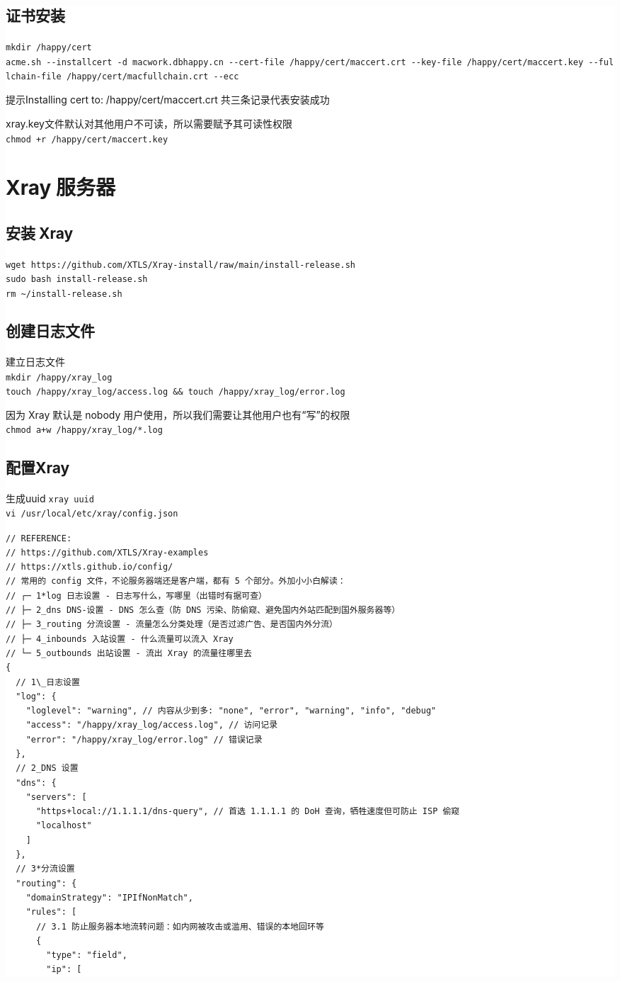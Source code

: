 ## 证书安装
`mkdir /happy/cert` <br/>
`acme.sh --installcert -d macwork.dbhappy.cn --cert-file /happy/cert/maccert.crt --key-file /happy/cert/maccert.key --fullchain-file /happy/cert/macfullchain.crt --ecc` <br/>

提示Installing cert to: /happy/cert/maccert.crt 共三条记录代表安装成功 <br/>

xray.key文件默认对其他用户不可读，所以需要赋予其可读性权限 <br/>
`chmod +r /happy/cert/maccert.key`

# Xray 服务器

##  安装 Xray
`wget https://github.com/XTLS/Xray-install/raw/main/install-release.sh` <br/>
`sudo bash install-release.sh` <br/>
`rm ~/install-release.sh` <br/>

## 创建日志文件
建立日志文件  <br/>
`mkdir /happy/xray_log`  <br/>
`touch /happy/xray_log/access.log && touch /happy/xray_log/error.log`  <br/>

因为 Xray 默认是 nobody 用户使用，所以我们需要让其他用户也有“写”的权限  <br/>
`chmod a+w /happy/xray_log/*.log`

## 配置Xray 
生成uuid `xray uuid` <br/>
`vi /usr/local/etc/xray/config.json` <br/>

```
// REFERENCE:
// https://github.com/XTLS/Xray-examples
// https://xtls.github.io/config/
// 常用的 config 文件，不论服务器端还是客户端，都有 5 个部分。外加小小白解读：
// ┌─ 1*log 日志设置 - 日志写什么，写哪里（出错时有据可查）
// ├─ 2_dns DNS-设置 - DNS 怎么查（防 DNS 污染、防偷窥、避免国内外站匹配到国外服务器等）
// ├─ 3_routing 分流设置 - 流量怎么分类处理（是否过滤广告、是否国内外分流）
// ├─ 4_inbounds 入站设置 - 什么流量可以流入 Xray
// └─ 5_outbounds 出站设置 - 流出 Xray 的流量往哪里去
{
  // 1\_日志设置
  "log": {
    "loglevel": "warning", // 内容从少到多: "none", "error", "warning", "info", "debug"
    "access": "/happy/xray_log/access.log", // 访问记录
    "error": "/happy/xray_log/error.log" // 错误记录
  },
  // 2_DNS 设置
  "dns": {
    "servers": [
      "https+local://1.1.1.1/dns-query", // 首选 1.1.1.1 的 DoH 查询，牺牲速度但可防止 ISP 偷窥
      "localhost"
    ]
  },
  // 3*分流设置
  "routing": {
    "domainStrategy": "IPIfNonMatch",
    "rules": [
      // 3.1 防止服务器本地流转问题：如内网被攻击或滥用、错误的本地回环等
      {
        "type": "field",
        "ip": [
```